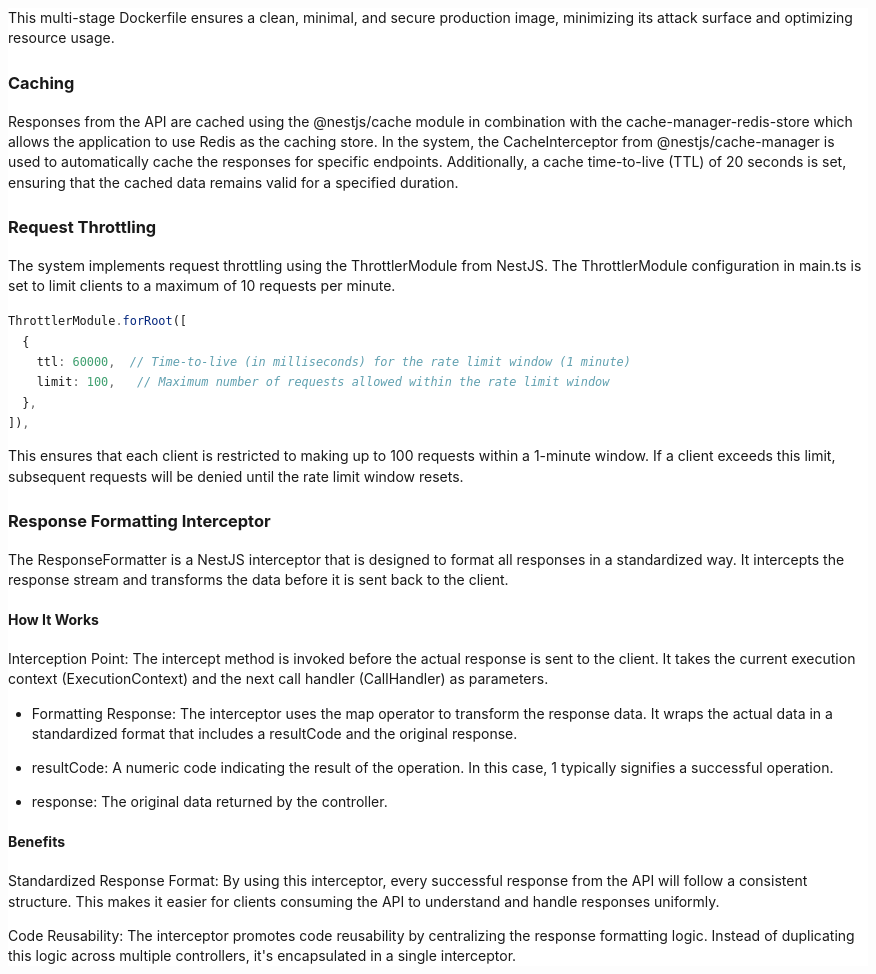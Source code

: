 This multi-stage Dockerfile ensures a clean, minimal, and secure production image, minimizing its attack surface and optimizing resource usage.

### Caching

Responses from the API are cached using the @nestjs/cache module in combination with the cache-manager-redis-store which allows the application to use Redis as the caching store.
In the system, the CacheInterceptor from @nestjs/cache-manager is used to automatically cache the responses for specific endpoints. Additionally, a cache time-to-live (TTL) of 20 seconds is set, ensuring that the cached data remains valid for a specified duration.

### Request Throttling

The system implements request throttling using the ThrottlerModule from NestJS. The ThrottlerModule configuration in main.ts is set to limit clients to a maximum of 10 requests per minute.

```typescript
ThrottlerModule.forRoot([
  {
    ttl: 60000,  // Time-to-live (in milliseconds) for the rate limit window (1 minute)
    limit: 100,   // Maximum number of requests allowed within the rate limit window
  },
]),
```

This ensures that each client is restricted to making up to 100 requests within a 1-minute window. If a client exceeds this limit, subsequent requests will be denied until the rate limit window resets.

### Response Formatting Interceptor

The ResponseFormatter is a NestJS interceptor that is designed to format all responses in a standardized way. It intercepts the response stream and transforms the data before it is sent back to the client.

#### How It Works

Interception Point: The intercept method is invoked before the actual response is sent to the client. It takes the current execution context (ExecutionContext) and the next call handler (CallHandler) as parameters.

- Formatting Response: The interceptor uses the map operator to transform the response data. It wraps the actual data in a standardized format that includes a resultCode and the original response.

- resultCode: A numeric code indicating the result of the operation. In this case, 1 typically signifies a successful operation.

- response: The original data returned by the controller.

#### Benefits

Standardized Response Format: By using this interceptor, every successful response from the API will follow a consistent structure. This makes it easier for clients consuming the API to understand and handle responses uniformly.

Code Reusability: The interceptor promotes code reusability by centralizing the response formatting logic. Instead of duplicating this logic across multiple controllers, it's encapsulated in a single interceptor.

